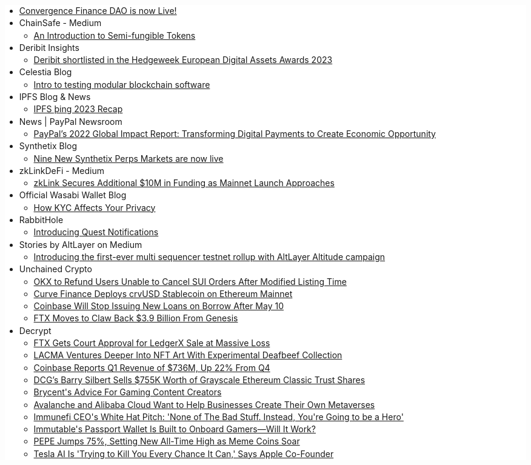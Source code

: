   - [Convergence Finance DAO is now Live!](https://medium.com/convergencefinance/convergence-finance-dao-is-now-live-f1e11bfac556?source=rss-4c4afe7e003b------2)
- ChainSafe - Medium
  - [An Introduction to Semi-fungible Tokens](https://blog.chainsafe.io/an-introduction-to-semi-fungible-tokens-cec0290cb0c5?source=rss----5bc1bd9a4d33---4)
- Deribit Insights
  - [Deribit shortlisted in the Hedgeweek European Digital Assets Awards 2023](https://insights.deribit.com/exchange-updates/deribit-shortlisted-in-the-hedgeweek-european-digital-assets-awards-2023/)
- Celestia Blog
  - [Intro to testing modular blockchain software](https://blog.celestia.org/intro-to-testing-modular-blockchain-software/)
- IPFS Blog & News
  - [IPFS þing 2023 Recap](https://blog.ipfs.tech/2023-ipfs-thing-recap/)
- News  |  PayPal Newsroom
  - [PayPal’s 2022 Global Impact Report: Transforming Digital Payments to Create Economic Opportunity](https://newsroom.paypal-corp.com/2023-05-03-PayPals-2022-Global-Impact-Report)
- Synthetix Blog
  - [Nine New Synthetix Perps Markets are now live](https://blog.synthetix.io/nine-new-synthetix-perps-markets-are-now-live/)
- zkLinkDeFi - Medium
  - [zkLink Secures Additional $10M in Funding as Mainnet Launch Approaches](https://blog.zk.link/zklink-secures-additional-10m-in-funding-as-mainnet-launch-approaches-868d2d920ecc?source=rss----ecb0b0bf9f0f---4)
- Official Wasabi Wallet Blog
  - [How KYC Affects Your Privacy](https://blog.wasabiwallet.io/how-kyc-affects-your-privacy/)
- RabbitHole
  - [Introducing Quest Notifications](https://rabbithole.mirror.xyz/9m3m6tD3CvcjZYXWYtqe9SzcOz_CuW6nDgcZmtf8cEc)
- Stories by AltLayer on Medium
  - [Introducing the first-ever multi sequencer testnet rollup with AltLayer Altitude campaign](https://blog.altlayer.io/introducing-the-first-ever-multi-sequencer-testnet-rollup-with-altlayer-altitude-campaign-dfd56e635f8e?source=rss-eb54c7376129------2)
- Unchained Crypto
  - [OKX to Refund Users Unable to Cancel SUI Orders After Modified Listing Time](https://unchainedcrypto.com/okx-to-refund-users-unable-to-cancel-sui-orders-after-modified-listing-time/)
  - [Curve Finance Deploys crvUSD Stablecoin on Ethereum Mainnet](https://unchainedcrypto.com/curve-finance-deploys-crvusd-stablecoin-on-ethereum-mainnet/)
  - [Coinbase Will Stop Issuing New Loans on Borrow After May 10](https://unchainedcrypto.com/coinbase-will-stop-issuing-new-loans-on-borrow-after-may-10/)
  - [FTX Moves to Claw Back $3.9 Billion From Genesis](https://unchainedcrypto.com/ftx-moves-to-claw-back-3-9-billion-from-genesis/)
- Decrypt
  - [FTX Gets Court Approval for LedgerX Sale at Massive Loss](https://decrypt.co/138901/ftx-approval-ledgerx-sale)
  - [LACMA Ventures Deeper Into NFT Art With Experimental Deafbeef Collection](https://decrypt.co/138903/lacma-deafbeef-nft-art)
  - [Coinbase Reports Q1 Revenue of $736M, Up 22% From Q4](https://decrypt.co/138929/coinbase-reports-736-q1-revenue)
  - [DCG’s Barry Silbert Sells $755K Worth of Grayscale Ethereum Classic Trust Shares](https://decrypt.co/138916/dcg-barry-silbert-sells-grayscale-ethereum-classic-trust-shares)
  - [Brycent's Advice For Gaming Content Creators](https://decrypt.co/videos/interviews/o19nZCeN/brycents-advice-for-gaming-content-creators)
  - [Avalanche and Alibaba Cloud Want to Help Businesses Create Their Own Metaverses](https://decrypt.co/138898/avalanche-alibaba-cloudverse-businesses-metaverse)
  - [Immunefi CEO's White Hat Pitch: 'None of The Bad Stuff. Instead, You're Going to be a Hero'](https://decrypt.co/138771/immunefi-ceos-white-hat-pitch-none-of-the-bad-stuff-instead-youre-going-to-be-a-hero)
  - [Immutable's Passport Wallet Is Built to Onboard Gamers—Will It Work?](https://decrypt.co/138875/immutables-passport-wallet-built-onboard-gamers-will-work)
  - [PEPE Jumps 75%, Setting New All-Time High as Meme Coins Soar](https://decrypt.co/138872/meme-coin-mania-pepe-rockets-up-to-set-new-all-time-high)
  - [Tesla AI Is 'Trying to Kill You Every Chance It Can,' Says Apple Co-Founder](https://decrypt.co/138862/tesla-ai-is-trying-kill-you-every-chance-can-says-apple-co-founder)